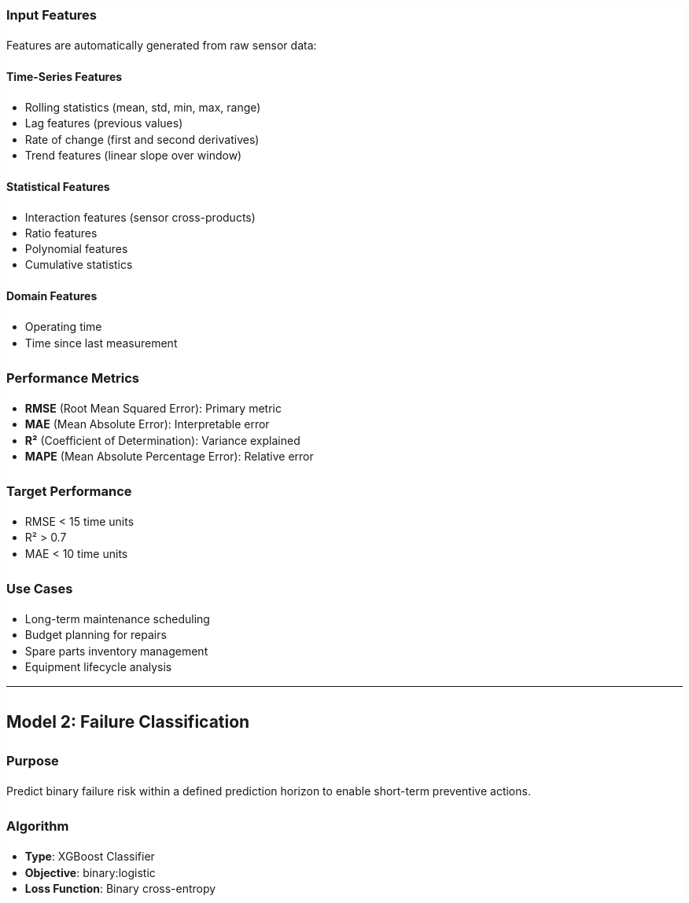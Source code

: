 ### Input Features
Features are automatically generated from raw sensor data:

#### Time-Series Features
- Rolling statistics (mean, std, min, max, range)
- Lag features (previous values)
- Rate of change (first and second derivatives)
- Trend features (linear slope over window)

#### Statistical Features
- Interaction features (sensor cross-products)
- Ratio features
- Polynomial features
- Cumulative statistics

#### Domain Features
- Operating time
- Time since last measurement

### Performance Metrics
- **RMSE** (Root Mean Squared Error): Primary metric
- **MAE** (Mean Absolute Error): Interpretable error
- **R²** (Coefficient of Determination): Variance explained
- **MAPE** (Mean Absolute Percentage Error): Relative error

### Target Performance
- RMSE < 15 time units
- R² > 0.7
- MAE < 10 time units

### Use Cases
- Long-term maintenance scheduling
- Budget planning for repairs
- Spare parts inventory management
- Equipment lifecycle analysis

---

## Model 2: Failure Classification

### Purpose
Predict binary failure risk within a defined prediction horizon to enable short-term preventive actions.

### Algorithm
- **Type**: XGBoost Classifier
- **Objective**: binary:logistic
- **Loss Function**: Binary cross-entropy
